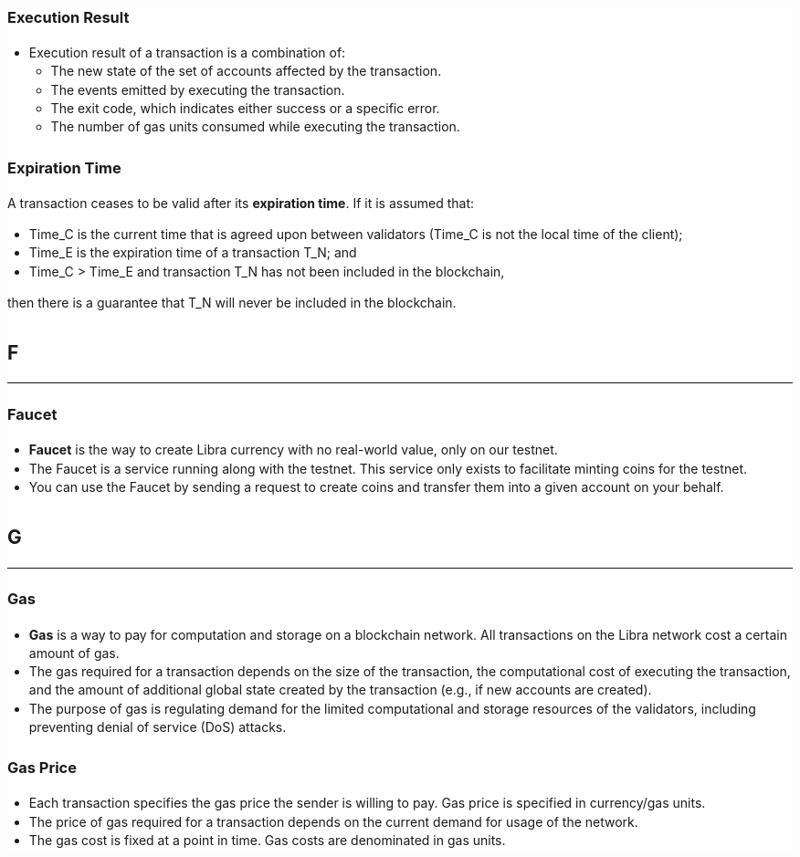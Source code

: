 ### Execution Result

- Execution result of a transaction is a combination of:
  - The new state of the set of accounts affected by the transaction.
  - The events emitted by executing the transaction.
  - The exit code, which indicates either success or a specific error.
  - The number of gas units consumed while executing the transaction.

### Expiration Time

A transaction ceases to be valid after its **expiration time**. If it is assumed that:

- Time_C is the current time that is agreed upon between validators (Time_C is not the local time of the client);
- Time_E is the expiration time of a transaction T_N; and
- Time_C > Time_E and transaction T_N has not been included in the blockchain,

then there is a guarantee that T_N will never be included in the blockchain.

## F

---

### Faucet

- **Faucet** is the way to create Libra currency with no real-world value, only on our testnet.
- The Faucet is a service running along with the testnet. This service only exists to facilitate minting coins for the testnet.
- You can use the Faucet by sending a request to create coins and transfer them into a given account on your behalf.

## G

---

### Gas

- **Gas** is a way to pay for computation and storage on a blockchain network. All transactions on the Libra network cost a certain amount of gas.
- The gas required for a transaction depends on the size of the transaction, the computational cost of executing the transaction, and the amount of additional global state created by the transaction (e.g., if new accounts are created).
- The purpose of gas is regulating demand for the limited computational and storage resources of the validators, including preventing denial of service (DoS) attacks.

### Gas Price

- Each transaction specifies the gas price the sender is willing to pay. Gas price is specified in currency/gas units.
- The price of gas required for a transaction depends on the current demand for usage of the network.
- The gas cost is fixed at a point in time. Gas costs are denominated in gas units.
